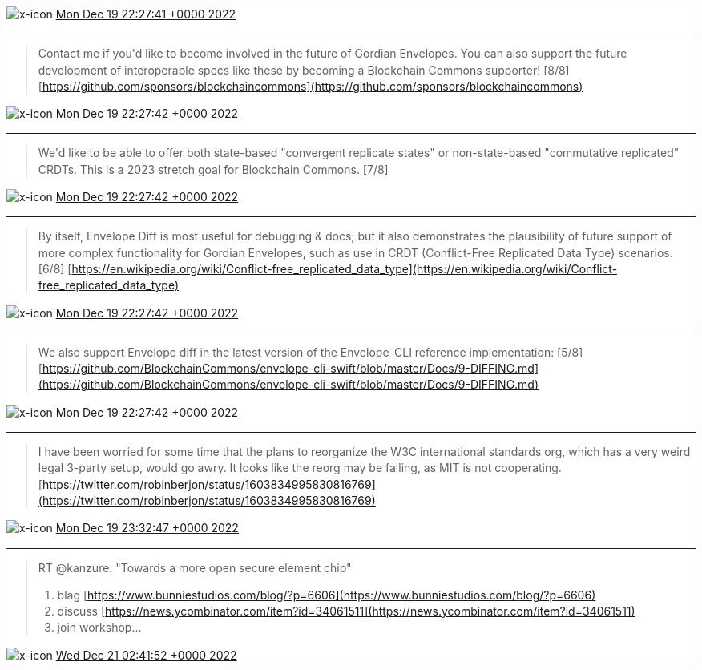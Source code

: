 <img src="{{ site.url }}{{ site.baseurl }}/assets/images/media/tweet.ico" alt="x-icon" width="30" /> [Mon Dec 19 22:27:41 +0000 2022](https://twitter.com/ChristopherA/status/1604966726969409536)

----

> Contact me if you'd like to become involved in the future of Gordian Envelopes. You can also support the future development of interoperable specs like these by becoming a Blockchain Commons supporter! [8/8] [https://github.com/sponsors/blockchaincommons](https://github.com/sponsors/blockchaincommons)

<img src="{{ site.url }}{{ site.baseurl }}/assets/images/media/tweet.ico" alt="x-icon" width="30" /> [Mon Dec 19 22:27:42 +0000 2022](https://twitter.com/ChristopherA/status/1604966734481330177)

----

> We'd like to be able to offer both state-based "convergent replicate states" or non-state-based "commutative replicated" CRDTs. This is a 2023 stretch goal for Blockchain Commons.  [7/8]

<img src="{{ site.url }}{{ site.baseurl }}/assets/images/media/tweet.ico" alt="x-icon" width="30" /> [Mon Dec 19 22:27:42 +0000 2022](https://twitter.com/ChristopherA/status/1604966733327974401)

----

> By itself, Envelope Diff is most useful for debugging &amp; docs; but it also demonstrates the plausibility of future support of more complex functionality for Gordian Envelopes, such as use in CRDT (Conflict-Free Replicated Data Type) scenarios. [6/8] [https://en.wikipedia.org/wiki/Conflict-free_replicated_data_type](https://en.wikipedia.org/wiki/Conflict-free_replicated_data_type)

<img src="{{ site.url }}{{ site.baseurl }}/assets/images/media/tweet.ico" alt="x-icon" width="30" /> [Mon Dec 19 22:27:42 +0000 2022](https://twitter.com/ChristopherA/status/1604966732057038848)

----

> We also support Envelope diff in the latest version of the Envelope-CLI reference implementation: [5/8] [https://github.com/BlockchainCommons/envelope-cli-swift/blob/master/Docs/9-DIFFING.md](https://github.com/BlockchainCommons/envelope-cli-swift/blob/master/Docs/9-DIFFING.md)

<img src="{{ site.url }}{{ site.baseurl }}/assets/images/media/tweet.ico" alt="x-icon" width="30" /> [Mon Dec 19 22:27:42 +0000 2022](https://twitter.com/ChristopherA/status/1604966730748481538)

----

> I have been worried for some time that the plans to reorganize the W3C international standards org, which has a very weird legal 3-party setup, would go awry. It looks like the reorg may be failing, as MIT is not cooperating. [https://twitter.com/robinberjon/status/1603834995830816769](https://twitter.com/robinberjon/status/1603834995830816769)

<img src="{{ site.url }}{{ site.baseurl }}/assets/images/media/tweet.ico" alt="x-icon" width="30" /> [Mon Dec 19 23:32:47 +0000 2022](https://twitter.com/ChristopherA/status/1604983112609325056)

----

> RT @kanzure: "Towards a more open secure element chip"  
>   
> 1) blag [https://www.bunniestudios.com/blog/?p=6606](https://www.bunniestudios.com/blog/?p=6606)  
> 2) discuss [https://news.ycombinator.com/item?id=34061511](https://news.ycombinator.com/item?id=34061511)  
> 3) join workshop…

<img src="{{ site.url }}{{ site.baseurl }}/assets/images/media/tweet.ico" alt="x-icon" width="30" /> [Wed Dec 21 02:41:52 +0000 2022](https://twitter.com/ChristopherA/status/1605393083507437568)
